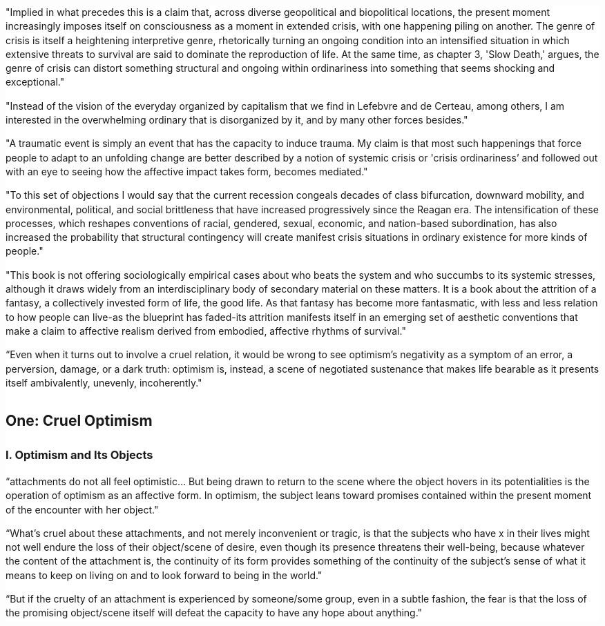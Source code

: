 "Implied in what precedes this is a claim that, across diverse geopolitical and biopolitical locations, the present moment increasingly imposes itself on consciousness as a moment in extended crisis, with one happening piling on another. The genre of crisis is itself a heightening interpretive genre, rhetorically turning an ongoing condition into an intensified situation in which extensive threats to survival are said to dominate the reproduction of life. At the same time, as chapter 3, 'Slow Death,' argues, the genre of crisis can distort something structural and ongoing within ordinariness into something that seems shocking and exceptional."

"Instead of the vision of the everyday organized by capitalism that we find in Lefebvre and de Certeau, among others, I am interested in the overwhelming ordinary that is disorganized by it, and by many other forces besides."

"A traumatic event is simply an event that has the capacity to induce trauma. My claim is that most such happenings that force people to adapt to an unfolding change are better described by a notion of systemic crisis or 'crisis ordinariness’ and followed out with an eye to seeing how the affective impact takes form, becomes mediated."

"To this set of objections I would say that the current recession congeals decades of class bifurcation, downward mobility, and environmental, political, and social brittleness that have increased progressively since the Reagan era. The intensification of these processes, which reshapes conventions of racial, gendered, sexual, economic, and nation-based subordination, has also increased the probability that structural contingency will create manifest crisis situations in ordinary existence for more kinds of people."

"This book is not offering sociologically empirical cases about who beats the system and who succumbs to its systemic stresses, although it draws widely from an interdisciplinary body of secondary material on these matters. It is a book about the attrition of a fantasy, a collectively invested form of life, the good life. As that fantasy has become more fantasmatic, with less and less relation to how people can live-as the blueprint has faded-its attrition manifests itself in an emerging set of aesthetic conventions that make a claim to affective realism derived from embodied, affective rhythms of survival."

“Even when it turns out to involve a cruel relation, it would be wrong to see optimism’s negativity as a symptom of an error, a perversion, damage, or a dark truth: optimism is, instead, a scene of negotiated sustenance that makes life bearable as it presents itself ambivalently, unevenly, incoherently."


## One: Cruel Optimism

### I. Optimism and Its Objects

“attachments do not all feel optimistic… But being drawn to return to the scene where the object hovers in its potentialities is the operation of optimism as an affective form. In optimism, the subject leans toward promises contained within the present moment of the encounter with her object."

“What’s cruel about these attachments, and not merely inconvenient or tragic, is that the subjects who have x in their lives might not well endure the loss of their object/scene of desire, even though its presence threatens their well-being, because whatever the content of the attachment is, the continuity of its form provides something of the continuity of the subject’s sense of what it means to keep on living on and to look forward to being in the world."

“But if the cruelty of an attachment is experienced by someone/some group, even in a subtle fashion, the fear is that the loss of the promising object/scene itself will defeat the capacity to have any hope about anything."
